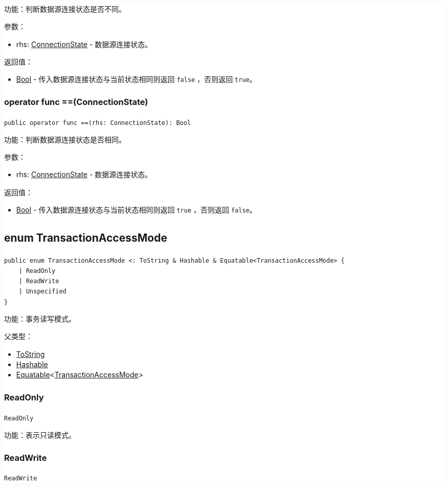 功能：判断数据源连接状态是否不同。

参数：

- rhs: [ConnectionState](database_sql_package_enums.md#enum-connectionstate) - 数据源连接状态。

返回值：

- [Bool](../../core/core_package_api/core_package_intrinsics.md#bool) - 传入数据源连接状态与当前状态相同则返回 `false` ，否则返回 `true`。

### operator func ==(ConnectionState)

```cangjie
public operator func ==(rhs: ConnectionState): Bool
```

功能：判断数据源连接状态是否相同。

参数：

- rhs: [ConnectionState](database_sql_package_enums.md#enum-connectionstate) - 数据源连接状态。

返回值：

- [Bool](../../core/core_package_api/core_package_intrinsics.md#bool) - 传入数据源连接状态与当前状态相同则返回 `true` ，否则返回 `false`。

## enum TransactionAccessMode

```cangjie
public enum TransactionAccessMode <: ToString & Hashable & Equatable<TransactionAccessMode> {
    | ReadOnly
    | ReadWrite    
    | Unspecified
}
```

功能：事务读写模式。

父类型：

- [ToString](../../core/core_package_api/core_package_interfaces.md#interface-tostring)
- [Hashable](../../core/core_package_api/core_package_interfaces.md#interface-hashable)
- [Equatable](../../core/core_package_api/core_package_interfaces.md#interface-equatablet)\<[TransactionAccessMode](#enum-transactionaccessmode)>

### ReadOnly

```cangjie
ReadOnly
```

功能：表示只读模式。

### ReadWrite

```cangjie
ReadWrite
```
